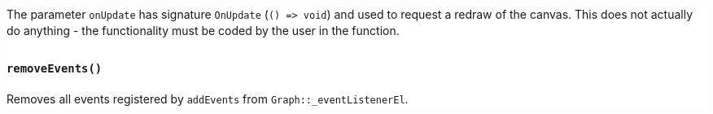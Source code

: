 The parameter `onUpdate` has signature `OnUpdate` (`() => void`) and used to request a redraw of the canvas. This does not actually do anything - the functionality must be coded by the user in the function.

### `removeEvents()`
Removes all events registered by `addEvents` from `Graph::_eventListenerEl`.